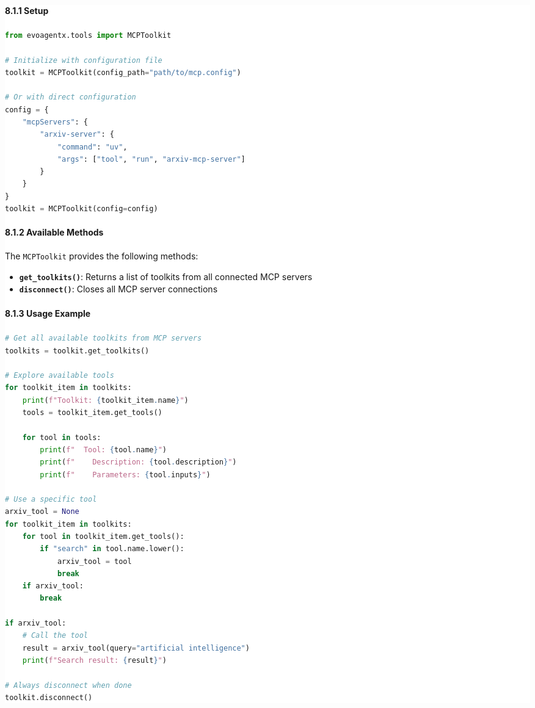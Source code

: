 #### 8.1.1 Setup

```python
from evoagentx.tools import MCPToolkit

# Initialize with configuration file
toolkit = MCPToolkit(config_path="path/to/mcp.config")

# Or with direct configuration
config = {
    "mcpServers": {
        "arxiv-server": {
            "command": "uv",
            "args": ["tool", "run", "arxiv-mcp-server"]
        }
    }
}
toolkit = MCPToolkit(config=config)
```

#### 8.1.2 Available Methods

The `MCPToolkit` provides the following methods:

- **`get_toolkits()`**: Returns a list of toolkits from all connected MCP servers
- **`disconnect()`**: Closes all MCP server connections

#### 8.1.3 Usage Example

```python
# Get all available toolkits from MCP servers
toolkits = toolkit.get_toolkits()

# Explore available tools
for toolkit_item in toolkits:
    print(f"Toolkit: {toolkit_item.name}")
    tools = toolkit_item.get_tools()
    
    for tool in tools:
        print(f"  Tool: {tool.name}")
        print(f"    Description: {tool.description}")
        print(f"    Parameters: {tool.inputs}")

# Use a specific tool
arxiv_tool = None
for toolkit_item in toolkits:
    for tool in toolkit_item.get_tools():
        if "search" in tool.name.lower():
            arxiv_tool = tool
            break
    if arxiv_tool:
        break

if arxiv_tool:
    # Call the tool
    result = arxiv_tool(query="artificial intelligence")
    print(f"Search result: {result}")

# Always disconnect when done
toolkit.disconnect()
```

